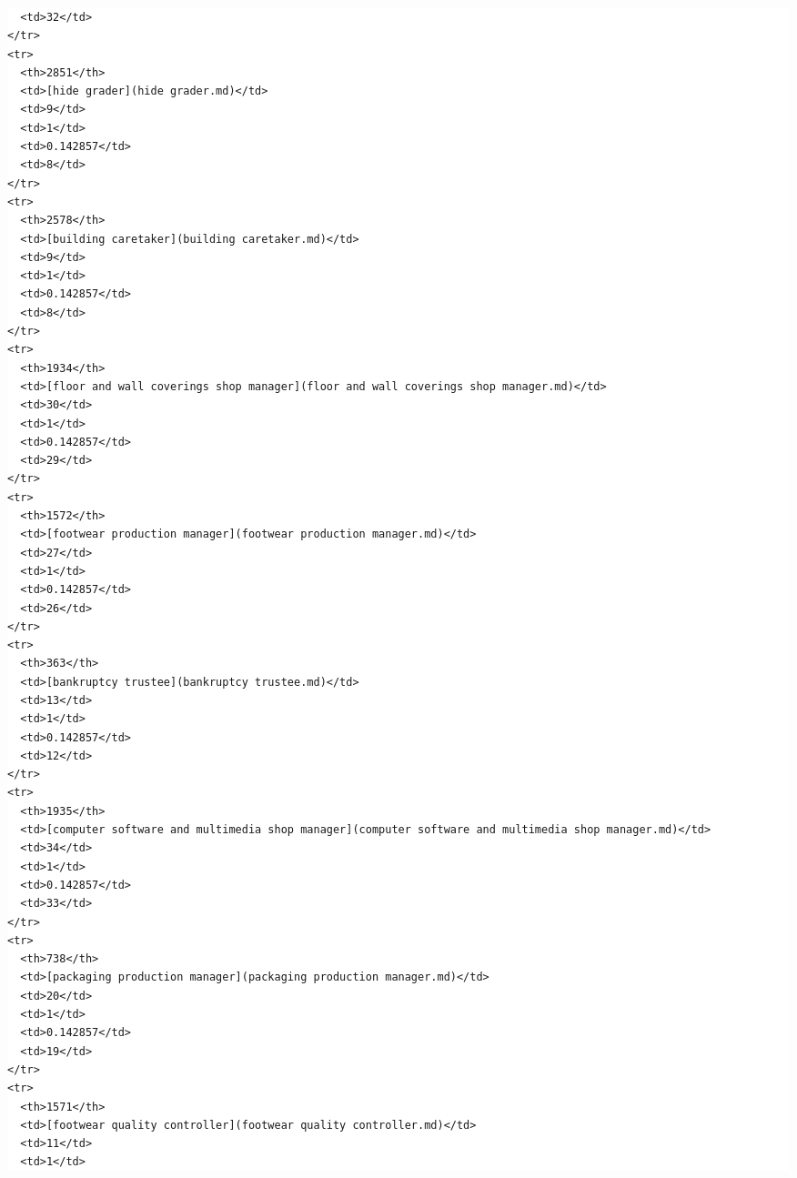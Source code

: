       <td>32</td>
    </tr>
    <tr>
      <th>2851</th>
      <td>[hide grader](hide grader.md)</td>
      <td>9</td>
      <td>1</td>
      <td>0.142857</td>
      <td>8</td>
    </tr>
    <tr>
      <th>2578</th>
      <td>[building caretaker](building caretaker.md)</td>
      <td>9</td>
      <td>1</td>
      <td>0.142857</td>
      <td>8</td>
    </tr>
    <tr>
      <th>1934</th>
      <td>[floor and wall coverings shop manager](floor and wall coverings shop manager.md)</td>
      <td>30</td>
      <td>1</td>
      <td>0.142857</td>
      <td>29</td>
    </tr>
    <tr>
      <th>1572</th>
      <td>[footwear production manager](footwear production manager.md)</td>
      <td>27</td>
      <td>1</td>
      <td>0.142857</td>
      <td>26</td>
    </tr>
    <tr>
      <th>363</th>
      <td>[bankruptcy trustee](bankruptcy trustee.md)</td>
      <td>13</td>
      <td>1</td>
      <td>0.142857</td>
      <td>12</td>
    </tr>
    <tr>
      <th>1935</th>
      <td>[computer software and multimedia shop manager](computer software and multimedia shop manager.md)</td>
      <td>34</td>
      <td>1</td>
      <td>0.142857</td>
      <td>33</td>
    </tr>
    <tr>
      <th>738</th>
      <td>[packaging production manager](packaging production manager.md)</td>
      <td>20</td>
      <td>1</td>
      <td>0.142857</td>
      <td>19</td>
    </tr>
    <tr>
      <th>1571</th>
      <td>[footwear quality controller](footwear quality controller.md)</td>
      <td>11</td>
      <td>1</td>